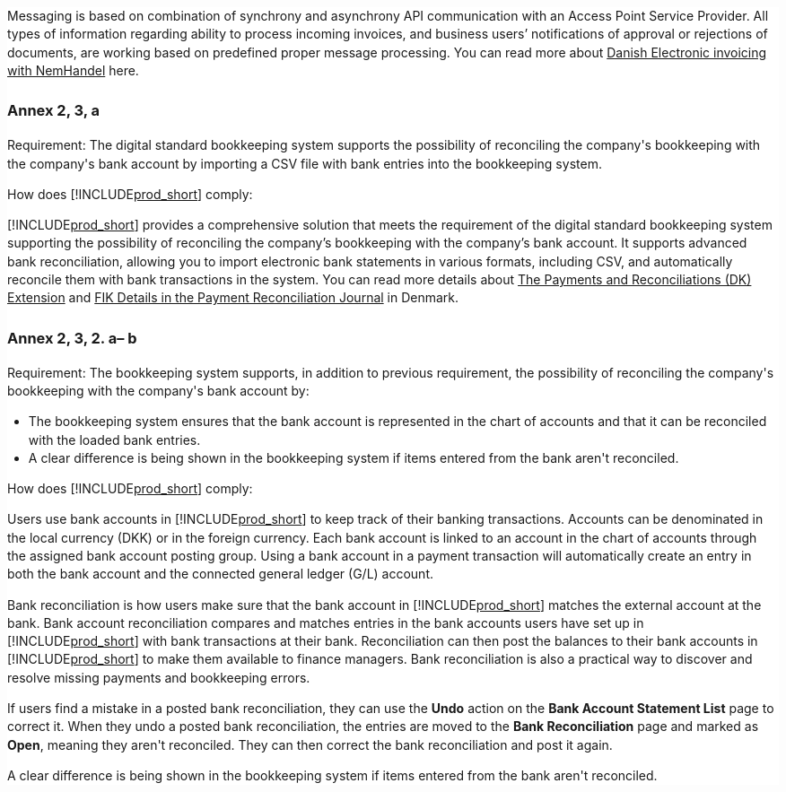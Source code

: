 Messaging is based on combination of synchrony and asynchrony API communication with an Access Point Service Provider. All types of information regarding ability to process incoming invoices, and business users’ notifications of approval or rejections of documents, are working based on predefined proper message processing. You can read more about [Danish Electronic invoicing with NemHandel](how-to-edocuments-nemhadel.md) here.  

### Annex 2, 3, a  

Requirement: The digital standard bookkeeping system supports the possibility of reconciling the company's bookkeeping with the company's bank account by importing a CSV file with bank entries into the bookkeeping system. 

How does [!INCLUDE[prod_short](../../includes/prod_short.md)] comply:

[!INCLUDE[prod_short](../../includes/prod_short.md)] provides a comprehensive solution that meets the requirement of the digital standard bookkeeping system supporting the possibility of reconciling the company’s bookkeeping with the company’s bank account. It supports advanced bank reconciliation, allowing you to import electronic bank statements in various formats, including CSV, and automatically reconcile them with bank transactions in the system. You can read more details about [The Payments and Reconciliations (DK) Extension](../../ui-extensions-payments-reconciliation-formats-dk.md) and [FIK Details in the Payment Reconciliation Journal](fik-details-in-the-payment-reconciliation-journal.md) in Denmark.   

### Annex 2, 3, 2. a– b  

Requirement: The bookkeeping system supports, in addition to previous requirement, the possibility of reconciling the company's bookkeeping with the company's bank account by:

* The bookkeeping system ensures that the bank account is represented in the chart of accounts and that it can be reconciled with the loaded bank entries. 
* A clear difference is being shown in the bookkeeping system if items entered from the bank aren't reconciled.  

How does [!INCLUDE[prod_short](../../includes/prod_short.md)] comply:

Users use bank accounts in [!INCLUDE[prod_short](../../includes/prod_short.md)] to keep track of their banking transactions. Accounts can be denominated in the local currency (DKK) or in the foreign currency. Each bank account is linked to an account in the chart of accounts through the assigned bank account posting group. Using a bank account in a payment transaction will automatically create an entry in both the bank account and the connected general ledger (G/L) account.  

Bank reconciliation is how users make sure that the bank account in [!INCLUDE[prod_short](../../includes/prod_short.md)] matches the external account at the bank. Bank account reconciliation compares and matches entries in the bank accounts users have set up in [!INCLUDE[prod_short](../../includes/prod_short.md)] with bank transactions at their bank. Reconciliation can then post the balances to their bank accounts in [!INCLUDE[prod_short](../../includes/prod_short.md)] to make them available to finance managers. Bank reconciliation is also a practical way to discover and resolve missing payments and bookkeeping errors. 

If users find a mistake in a posted bank reconciliation, they can use the **Undo** action on the **Bank Account Statement List** page to correct it. When they undo a posted bank reconciliation, the entries are moved to the **Bank Reconciliation** page and marked as **Open**, meaning they aren't reconciled. They can then correct the bank reconciliation and post it again.   

A clear difference is being shown in the bookkeeping system if items entered from the bank aren't reconciled.   

